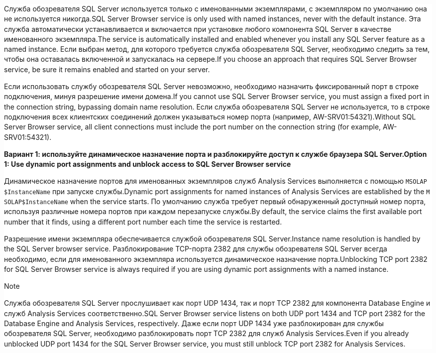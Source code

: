  <span data-ttu-id="fd7fe-190">Служба обозревателя SQL Server используется только с именованными экземплярами, с экземпляром по умолчанию она не используется никогда.</span><span class="sxs-lookup"><span data-stu-id="fd7fe-190">SQL Server Browser service is only used with named instances, never with the default instance.</span></span> <span data-ttu-id="fd7fe-191">Эта служба автоматически устанавливается и включается при установке любого компонента SQL Server в качестве именованного экземпляра.</span><span class="sxs-lookup"><span data-stu-id="fd7fe-191">The service is automatically installed and enabled whenever you install any SQL Server feature as a named instance.</span></span> <span data-ttu-id="fd7fe-192">Если выбран метод, для которого требуется служба обозревателя SQL Server, необходимо следить за тем, чтобы она оставалась включенной и запускалась на сервере.</span><span class="sxs-lookup"><span data-stu-id="fd7fe-192">If you choose an approach that requires SQL Server Browser service, be sure it remains enabled and started on your server.</span></span>  
  
 <span data-ttu-id="fd7fe-193">Если использовать службу обозревателя SQL Server невозможно, необходимо назначить фиксированный порт в строке подключения, минуя разрешение имени домена.</span><span class="sxs-lookup"><span data-stu-id="fd7fe-193">If you cannot use SQL Server Browser service, you must assign a fixed port in the connection string, bypassing domain name resolution.</span></span> <span data-ttu-id="fd7fe-194">Если служба обозревателя SQL Server не используется, то в строке подключения всех клиентских соединений должен указываться номер порта (например, AW-SRV01:54321).</span><span class="sxs-lookup"><span data-stu-id="fd7fe-194">Without SQL Server Browser service, all client connections must include the port number on the connection string (for example, AW-SRV01:54321).</span></span>  
  
 <span data-ttu-id="fd7fe-195">**Вариант 1: используйте динамическое назначение порта и разблокируйте доступ к службе браузера SQL Server.**</span><span class="sxs-lookup"><span data-stu-id="fd7fe-195">**Option 1: Use dynamic port assignments and unblock access to SQL Server Browser service**</span></span>  
  
 <span data-ttu-id="fd7fe-196">Динамическое назначение портов для именованных экземпляров служб Analysis Services выполняется с помощью `MSOLAP$InstanceName` при запуске службы.</span><span class="sxs-lookup"><span data-stu-id="fd7fe-196">Dynamic port assignments for named instances of Analysis Services are established by the `MSOLAP$InstanceName` when the service starts.</span></span> <span data-ttu-id="fd7fe-197">По умолчанию служба требует первый обнаруженный доступный номер порта, используя различные номера портов при каждом перезапуске службы.</span><span class="sxs-lookup"><span data-stu-id="fd7fe-197">By default, the service claims the first available port number that it finds, using a different port number each time the service is restarted.</span></span>  
  
 <span data-ttu-id="fd7fe-198">Разрешение имени экземпляра обеспечивается службой обозревателя SQL Server.</span><span class="sxs-lookup"><span data-stu-id="fd7fe-198">Instance name resolution is handled by the SQL Server browser service.</span></span> <span data-ttu-id="fd7fe-199">Разблокирование TCP-порта 2382 для службы обозревателя SQL Server всегда необходимо, если для именованного экземпляра используется динамическое назначение порта.</span><span class="sxs-lookup"><span data-stu-id="fd7fe-199">Unblocking TCP port 2382 for SQL Server Browser service is always required if you are using dynamic port assignments with a named instance.</span></span>  
  
> [!NOTE]  
>  <span data-ttu-id="fd7fe-200">Служба обозревателя SQL Server прослушивает как порт UDP 1434, так и порт TCP 2382 для компонента Database Engine и служб Analysis Services соответственно.</span><span class="sxs-lookup"><span data-stu-id="fd7fe-200">SQL Server Browser service listens on both UDP port 1434 and TCP port 2382 for the Database Engine and Analysis Services, respectively.</span></span> <span data-ttu-id="fd7fe-201">Даже если порт UDP 1434 уже разблокирован для службы обозревателя SQL Server, необходимо разблокировать порт TCP 2382 для служб Analysis Services.</span><span class="sxs-lookup"><span data-stu-id="fd7fe-201">Even if you already unblocked UDP port 1434 for the SQL Server Browser service, you must still unblock TCP port 2382 for Analysis Services.</span></span>  
  